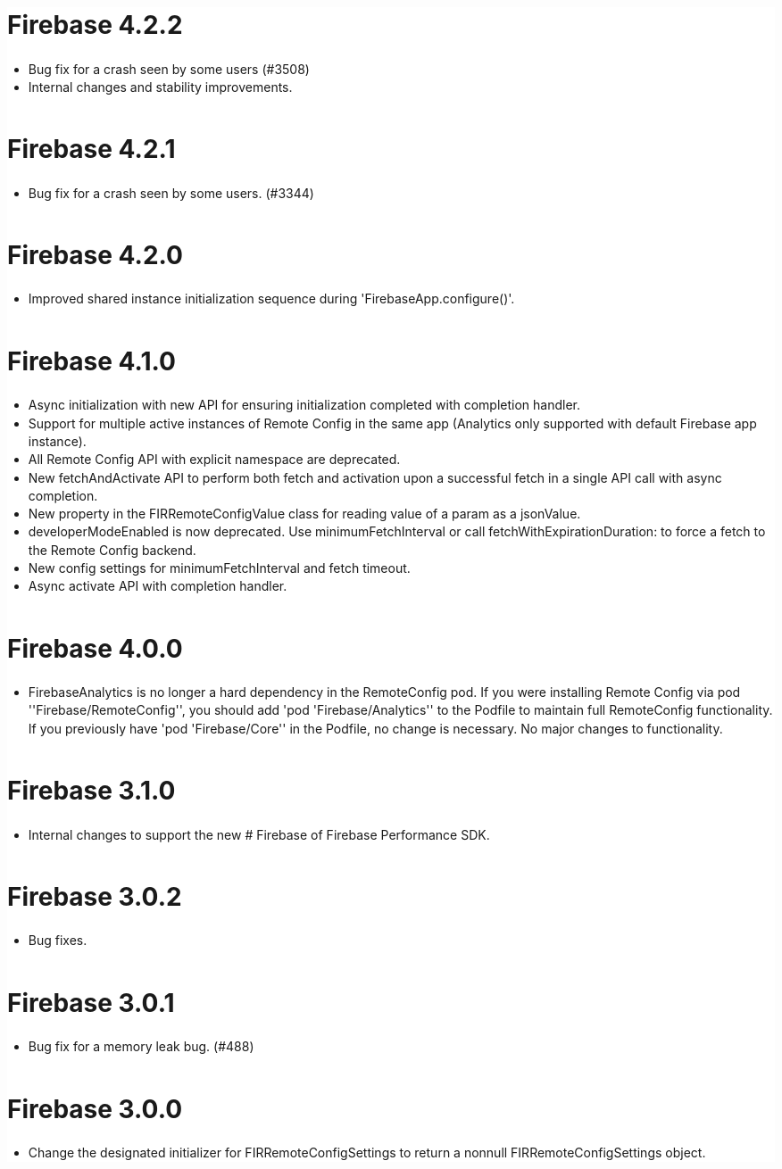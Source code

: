 # Firebase 4.2.2
- Bug fix for a crash seen by some users (#3508)
- Internal changes and stability improvements.

# Firebase 4.2.1
- Bug fix for a crash seen by some users. (#3344)

# Firebase 4.2.0
- Improved shared instance initialization sequence during 'FirebaseApp.configure()'.

# Firebase 4.1.0
- Async initialization with new API for ensuring initialization completed with completion handler.
- Support for multiple active instances of Remote Config in the same app (Analytics only supported with default Firebase app instance).
 - All Remote Config API with explicit namespace are deprecated.
- New fetchAndActivate API to perform both fetch and activation upon a successful fetch in a single API call with async completion.
- New property in the FIRRemoteConfigValue class for reading value of a param as a jsonValue.
- developerModeEnabled is now deprecated. Use minimumFetchInterval or call fetchWithExpirationDuration: to force a fetch to the Remote Config backend.
- New config settings for minimumFetchInterval and fetch timeout.
- Async activate API with completion handler.

# Firebase 4.0.0
- FirebaseAnalytics is no longer a hard dependency in the RemoteConfig pod. If you were installing Remote Config via pod ''Firebase/RemoteConfig'', you should add 'pod 'Firebase/Analytics'' to the Podfile to maintain full RemoteConfig functionality. If you previously have 'pod 'Firebase/Core'' in the Podfile, no change is necessary. No major changes to functionality.

# Firebase 3.1.0
- Internal changes to support the new # Firebase of Firebase Performance SDK.

# Firebase 3.0.2
- Bug fixes.

# Firebase 3.0.1
- Bug fix for a memory leak bug. (#488)


# Firebase 3.0.0
- Change the designated initializer for FIRRemoteConfigSettings to return a nonnull FIRRemoteConfigSettings object.
